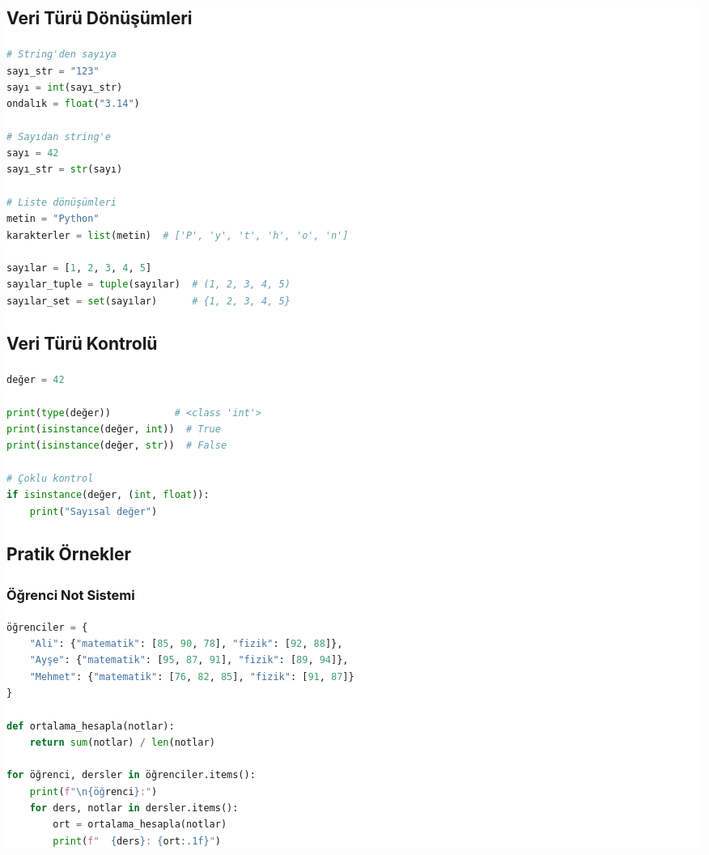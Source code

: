 ## Veri Türü Dönüşümleri

```python
# String'den sayıya
sayı_str = "123"
sayı = int(sayı_str)
ondalık = float("3.14")

# Sayıdan string'e
sayı = 42
sayı_str = str(sayı)

# Liste dönüşümleri
metin = "Python"
karakterler = list(metin)  # ['P', 'y', 't', 'h', 'o', 'n']

sayılar = [1, 2, 3, 4, 5]
sayılar_tuple = tuple(sayılar)  # (1, 2, 3, 4, 5)
sayılar_set = set(sayılar)      # {1, 2, 3, 4, 5}
```

## Veri Türü Kontrolü

```python
değer = 42

print(type(değer))           # <class 'int'>
print(isinstance(değer, int))  # True
print(isinstance(değer, str))  # False

# Çoklu kontrol
if isinstance(değer, (int, float)):
    print("Sayısal değer")
```

## Pratik Örnekler

### Öğrenci Not Sistemi
```python
öğrenciler = {
    "Ali": {"matematik": [85, 90, 78], "fizik": [92, 88]},
    "Ayşe": {"matematik": [95, 87, 91], "fizik": [89, 94]},
    "Mehmet": {"matematik": [76, 82, 85], "fizik": [91, 87]}
}

def ortalama_hesapla(notlar):
    return sum(notlar) / len(notlar)

for öğrenci, dersler in öğrenciler.items():
    print(f"\n{öğrenci}:")
    for ders, notlar in dersler.items():
        ort = ortalama_hesapla(notlar)
        print(f"  {ders}: {ort:.1f}")
```
